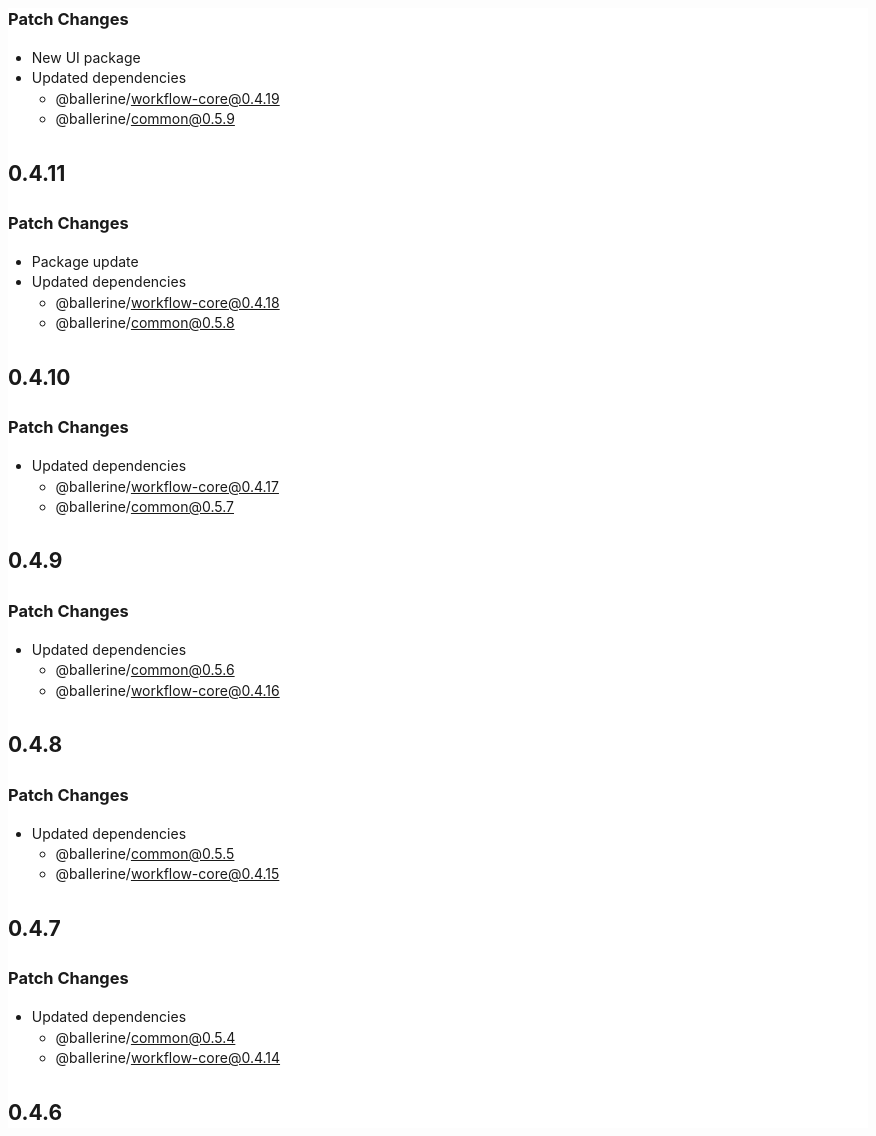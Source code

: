 ### Patch Changes

- New UI package
- Updated dependencies
  - @ballerine/workflow-core@0.4.19
  - @ballerine/common@0.5.9

## 0.4.11

### Patch Changes

- Package update
- Updated dependencies
  - @ballerine/workflow-core@0.4.18
  - @ballerine/common@0.5.8

## 0.4.10

### Patch Changes

- Updated dependencies
  - @ballerine/workflow-core@0.4.17
  - @ballerine/common@0.5.7

## 0.4.9

### Patch Changes

- Updated dependencies
  - @ballerine/common@0.5.6
  - @ballerine/workflow-core@0.4.16

## 0.4.8

### Patch Changes

- Updated dependencies
  - @ballerine/common@0.5.5
  - @ballerine/workflow-core@0.4.15

## 0.4.7

### Patch Changes

- Updated dependencies
  - @ballerine/common@0.5.4
  - @ballerine/workflow-core@0.4.14

## 0.4.6
